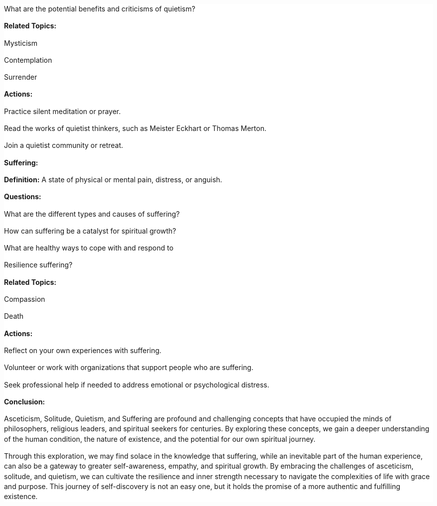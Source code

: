 What are the potential benefits and criticisms of quietism?

**Related Topics:**

Mysticism

Contemplation

Surrender

**Actions:**

Practice silent meditation or prayer.

Read the works of quietist thinkers, such as Meister Eckhart or Thomas Merton.

Join a quietist community or retreat.

**Suffering:**

**Definition:** A state of physical or mental pain, distress, or anguish.

**Questions:**

What are the different types and causes of suffering?

How can suffering be a catalyst for spiritual growth?

What are healthy ways to cope with and respond to

Resilience suffering?

**Related Topics:**

Compassion

Death

**Actions:**

Reflect on your own experiences with suffering.

Volunteer or work with organizations that support people who are suffering.

Seek professional help if needed to address emotional or psychological distress.

**Conclusion:**

Asceticism, Solitude, Quietism, and Suffering are profound and challenging concepts that have occupied the minds of philosophers, religious leaders, and spiritual seekers for centuries. By exploring these concepts, we gain a deeper understanding of the human condition, the nature of existence, and the potential for our own spiritual journey.

Through this exploration, we may find solace in the knowledge that suffering, while an inevitable part of the human experience, can also be a gateway to greater self-awareness, empathy, and spiritual growth. By embracing the challenges of asceticism, solitude, and quietism, we can cultivate the resilience and inner strength necessary to navigate the complexities of life with grace and purpose. This journey of self-discovery is not an easy one, but it holds the promise of a more authentic and fulfilling existence.

